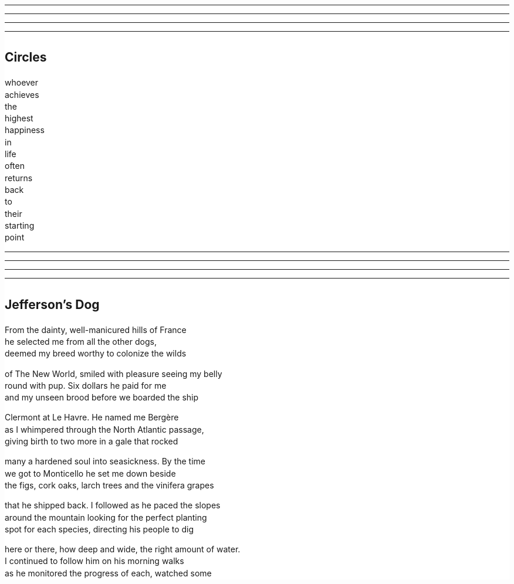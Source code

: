 ***
***
***
***

## Circles


whoever  
achieves  
the  
highest   
happiness  
in  
life  
often  
returns   
back   
to   
their   
starting  
point  

***
***
***
***

## Jefferson’s Dog

From the dainty, well-manicured hills of France  
he selected me from all the other dogs,  
deemed my breed worthy to colonize the wilds   

of The New World, smiled with pleasure seeing my belly   
round with pup.  Six dollars he paid for me   
and my unseen brood before we boarded the ship  

Clermont at Le Havre.  He named me Bergère  
as I whimpered through the North Atlantic passage,  
giving birth to two more in a gale that rocked  

many a hardened soul into seasickness.  By the time  
we got to Monticello he set me down beside  
the figs, cork oaks, larch trees and the vinifera grapes  

that he shipped back.  I followed as he paced the slopes  
around the mountain looking for the perfect planting  
spot for each species, directing his people to dig  

here or there, how deep and wide, the right amount of water.  
I continued to follow him on his morning walks   
as he monitored the progress of each, watched some  

